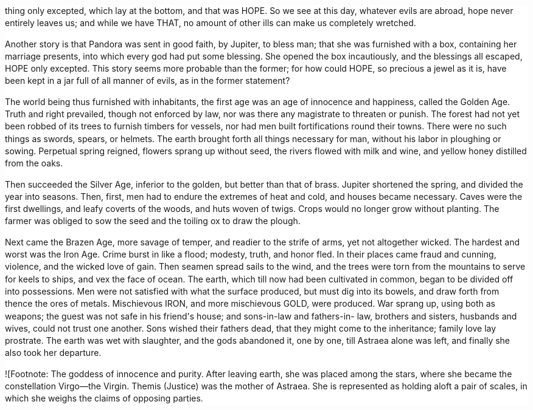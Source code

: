 thing only excepted, which lay at the bottom, and that was HOPE.
So we see at this day, whatever evils are abroad, hope never
entirely leaves us; and while we have THAT, no amount of other
ills can make us completely wretched.

Another story is that Pandora was sent in good faith, by Jupiter,
to bless man; that she was furnished with a box, containing her
marriage presents, into which every god had put some blessing. She
opened the box incautiously, and the blessings all escaped, HOPE
only excepted. This story seems more probable than the former; for
how could HOPE, so precious a jewel as it is, have been kept in a
jar full of all manner of evils, as in the former statement?

The world being thus furnished with inhabitants, the first age was
an age of innocence and happiness, called the Golden Age. Truth
and right prevailed, though not enforced by law, nor was there any
magistrate to threaten or punish. The forest had not yet been
robbed of its trees to furnish timbers for vessels, nor had men
built fortifications round their towns. There were no such things
as swords, spears, or helmets. The earth brought forth all things
necessary for man, without his labor in ploughing or sowing.
Perpetual spring reigned, flowers sprang up without seed, the
rivers flowed with milk and wine, and yellow honey distilled from
the oaks.

Then succeeded the Silver Age, inferior to the golden, but better
than that of brass. Jupiter shortened the spring, and divided the
year into seasons. Then, first, men had to endure the extremes of
heat and cold, and houses became necessary. Caves were the first
dwellings, and leafy coverts of the woods, and huts woven of
twigs. Crops would no longer grow without planting. The farmer was
obliged to sow the seed and the toiling ox to draw the plough.

Next came the Brazen Age, more savage of temper, and readier to
the strife of arms, yet not altogether wicked. The hardest and
worst was the Iron Age. Crime burst in like a flood; modesty,
truth, and honor fled. In their places came fraud and cunning,
violence, and the wicked love of gain. Then seamen spread sails to
the wind, and the trees were torn from the mountains to serve for
keels to ships, and vex the face of ocean. The earth, which till
now had been cultivated in common, began to be divided off into
possessions. Men were not satisfied with what the surface
produced, but must dig into its bowels, and draw forth from thence
the ores of metals. Mischievous IRON, and more mischievous GOLD,
were produced. War sprang up, using both as weapons; the guest was
not safe in his friend's house; and sons-in-law and fathers-in-
law, brothers and sisters, husbands and wives, could not trust one
another. Sons wished their fathers dead, that they might come to
the inheritance; family love lay prostrate. The earth was wet with
slaughter, and the gods abandoned it, one by one, till Astraea
alone was left, and finally she also took her departure.

![Footnote: The goddess of innocence and purity. After leaving
earth, she was placed among the stars, where she became the
constellation Virgo—the Virgin. Themis (Justice) was the mother
of Astraea. She is represented as holding aloft a pair of scales,
in which she weighs the claims of opposing parties.
